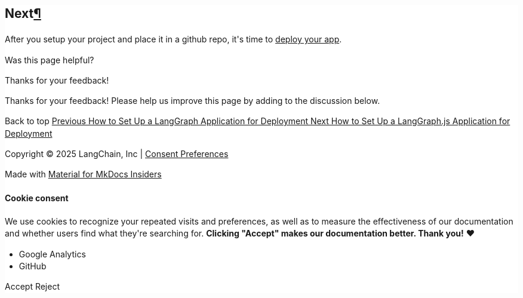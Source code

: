
## Next[¶](https://langchain-ai.github.io/langgraphjs/cloud/deployment/setup_pyproject/#next "Permanent link")

After you setup your project and place it in a github repo, it's time to [deploy your app](https://langchain-ai.github.io/langgraphjs/cloud/deployment/cloud/).

Was this page helpful? 

Thanks for your feedback! 

Thanks for your feedback! Please help us improve this page by adding to the discussion below. 

Back to top  [ Previous  How to Set Up a LangGraph Application for Deployment  ](https://langchain-ai.github.io/langgraphjs/cloud/deployment/setup/) [ Next  How to Set Up a LangGraph.js Application for Deployment  ](https://langchain-ai.github.io/langgraphjs/cloud/deployment/setup_javascript/)

Copyright © 2025 LangChain, Inc | [Consent Preferences](https://langchain-ai.github.io/langgraphjs/cloud/deployment/setup_pyproject/#__consent)

Made with [ Material for MkDocs Insiders ](https://squidfunk.github.io/mkdocs-material/)

[ ](https://langchain-ai.github.io/langgraph/ "langchain-ai.github.io") [ ](https://github.com/langchain-ai/langgraphjs "github.com") [ ](https://twitter.com/LangChainAI "twitter.com")

#### Cookie consent

We use cookies to recognize your repeated visits and preferences, as well as to measure the effectiveness of our documentation and whether users find what they're searching for. **Clicking "Accept" makes our documentation better. Thank you!** ❤️

  * Google Analytics 
  * GitHub 



Accept Reject
